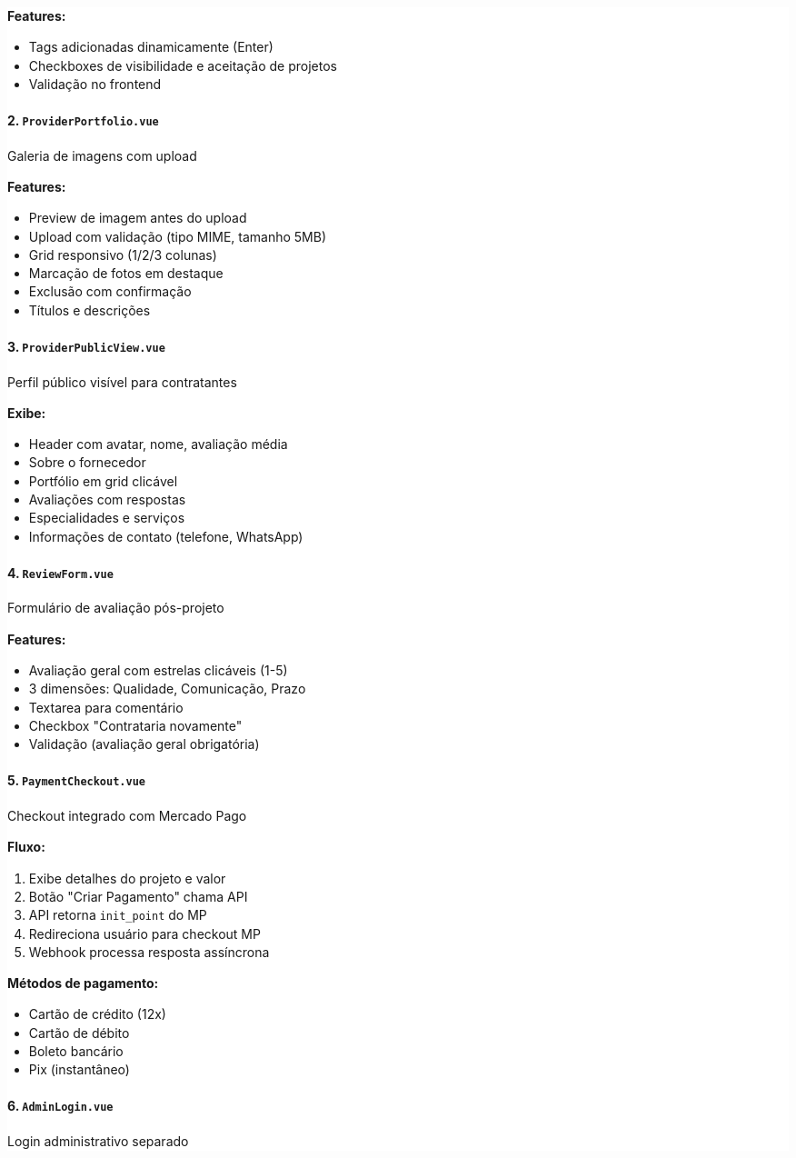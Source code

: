 **Features:**
- Tags adicionadas dinamicamente (Enter)
- Checkboxes de visibilidade e aceitação de projetos
- Validação no frontend

#### 2. `ProviderPortfolio.vue`
Galeria de imagens com upload

**Features:**
- Preview de imagem antes do upload
- Upload com validação (tipo MIME, tamanho 5MB)
- Grid responsivo (1/2/3 colunas)
- Marcação de fotos em destaque
- Exclusão com confirmação
- Títulos e descrições

#### 3. `ProviderPublicView.vue`
Perfil público visível para contratantes

**Exibe:**
- Header com avatar, nome, avaliação média
- Sobre o fornecedor
- Portfólio em grid clicável
- Avaliações com respostas
- Especialidades e serviços
- Informações de contato (telefone, WhatsApp)

#### 4. `ReviewForm.vue`
Formulário de avaliação pós-projeto

**Features:**
- Avaliação geral com estrelas clicáveis (1-5)
- 3 dimensões: Qualidade, Comunicação, Prazo
- Textarea para comentário
- Checkbox "Contrataria novamente"
- Validação (avaliação geral obrigatória)

#### 5. `PaymentCheckout.vue`
Checkout integrado com Mercado Pago

**Fluxo:**
1. Exibe detalhes do projeto e valor
2. Botão "Criar Pagamento" chama API
3. API retorna `init_point` do MP
4. Redireciona usuário para checkout MP
5. Webhook processa resposta assíncrona

**Métodos de pagamento:**
- Cartão de crédito (12x)
- Cartão de débito
- Boleto bancário
- Pix (instantâneo)

#### 6. `AdminLogin.vue`
Login administrativo separado
